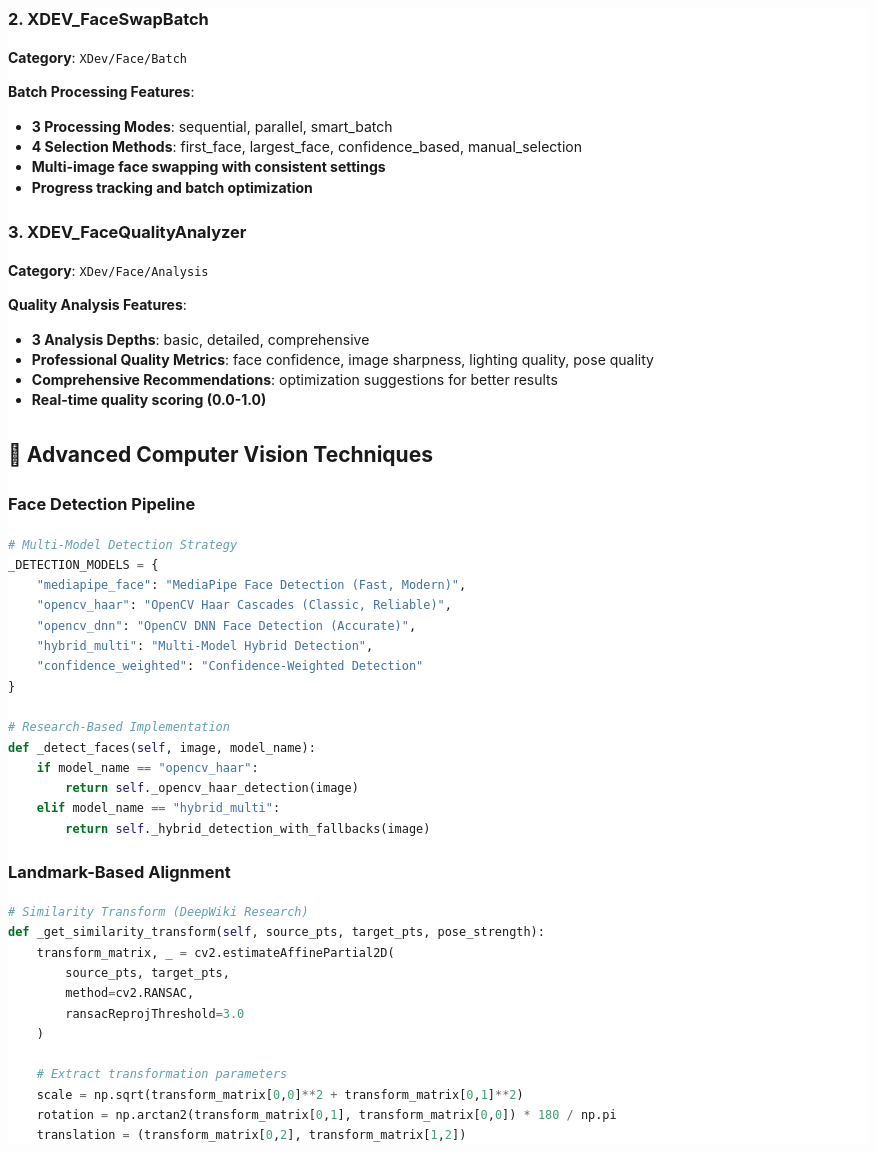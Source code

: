 ### 2. XDEV_FaceSwapBatch  
**Category**: `XDev/Face/Batch`

**Batch Processing Features**:
- **3 Processing Modes**: sequential, parallel, smart_batch
- **4 Selection Methods**: first_face, largest_face, confidence_based, manual_selection
- **Multi-image face swapping with consistent settings**
- **Progress tracking and batch optimization**

### 3. XDEV_FaceQualityAnalyzer
**Category**: `XDev/Face/Analysis`  

**Quality Analysis Features**:
- **3 Analysis Depths**: basic, detailed, comprehensive
- **Professional Quality Metrics**: face confidence, image sharpness, lighting quality, pose quality
- **Comprehensive Recommendations**: optimization suggestions for better results
- **Real-time quality scoring (0.0-1.0)**

## 🔬 Advanced Computer Vision Techniques

### Face Detection Pipeline
```python
# Multi-Model Detection Strategy
_DETECTION_MODELS = {
    "mediapipe_face": "MediaPipe Face Detection (Fast, Modern)",
    "opencv_haar": "OpenCV Haar Cascades (Classic, Reliable)", 
    "opencv_dnn": "OpenCV DNN Face Detection (Accurate)",
    "hybrid_multi": "Multi-Model Hybrid Detection",
    "confidence_weighted": "Confidence-Weighted Detection"
}

# Research-Based Implementation
def _detect_faces(self, image, model_name):
    if model_name == "opencv_haar":
        return self._opencv_haar_detection(image)
    elif model_name == "hybrid_multi":
        return self._hybrid_detection_with_fallbacks(image)
```

### Landmark-Based Alignment
```python
# Similarity Transform (DeepWiki Research)
def _get_similarity_transform(self, source_pts, target_pts, pose_strength):
    transform_matrix, _ = cv2.estimateAffinePartial2D(
        source_pts, target_pts, 
        method=cv2.RANSAC, 
        ransacReprojThreshold=3.0
    )
    
    # Extract transformation parameters  
    scale = np.sqrt(transform_matrix[0,0]**2 + transform_matrix[0,1]**2)
    rotation = np.arctan2(transform_matrix[0,1], transform_matrix[0,0]) * 180 / np.pi
    translation = (transform_matrix[0,2], transform_matrix[1,2])
```
